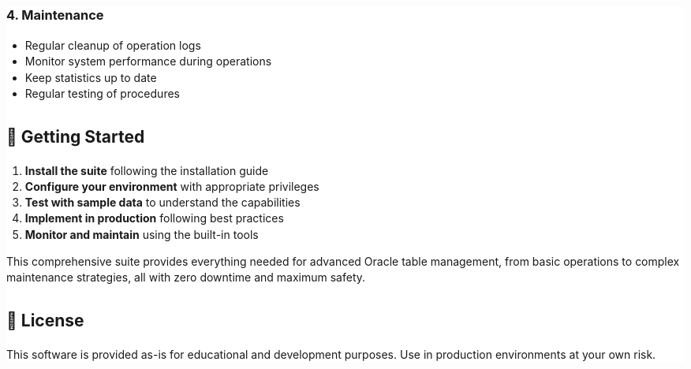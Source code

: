 ### **4. Maintenance**
- Regular cleanup of operation logs
- Monitor system performance during operations
- Keep statistics up to date
- Regular testing of procedures

## 🎯 **Getting Started**

1. **Install the suite** following the installation guide
2. **Configure your environment** with appropriate privileges
3. **Test with sample data** to understand the capabilities
4. **Implement in production** following best practices
5. **Monitor and maintain** using the built-in tools

This comprehensive suite provides everything needed for advanced Oracle table management, from basic operations to complex maintenance strategies, all with zero downtime and maximum safety.

## 📄 **License**

This software is provided as-is for educational and development purposes. Use in production environments at your own risk.
